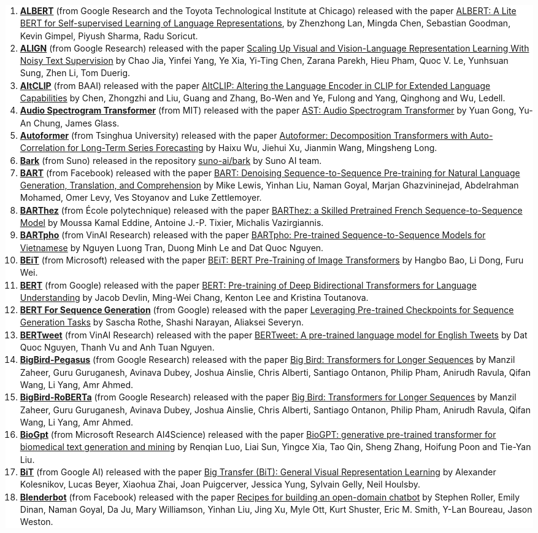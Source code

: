 


1. **[ALBERT](model_doc/albert)** (from Google Research and the Toyota Technological Institute at Chicago) released with the paper [ALBERT: A Lite BERT for Self-supervised Learning of Language Representations](https://arxiv.org/abs/1909.11942), by Zhenzhong Lan, Mingda Chen, Sebastian Goodman, Kevin Gimpel, Piyush Sharma, Radu Soricut.
1. **[ALIGN](model_doc/align)** (from Google Research) released with the paper [Scaling Up Visual and Vision-Language Representation Learning With Noisy Text Supervision](https://arxiv.org/abs/2102.05918) by Chao Jia, Yinfei Yang, Ye Xia, Yi-Ting Chen, Zarana Parekh, Hieu Pham, Quoc V. Le, Yunhsuan Sung, Zhen Li, Tom Duerig.
1. **[AltCLIP](model_doc/altclip)** (from BAAI) released with the paper [AltCLIP: Altering the Language Encoder in CLIP for Extended Language Capabilities](https://arxiv.org/abs/2211.06679) by Chen, Zhongzhi and Liu, Guang and Zhang, Bo-Wen and Ye, Fulong and Yang, Qinghong and Wu, Ledell.
1. **[Audio Spectrogram Transformer](model_doc/audio-spectrogram-transformer)** (from MIT) released with the paper [AST: Audio Spectrogram Transformer](https://arxiv.org/abs/2104.01778) by Yuan Gong, Yu-An Chung, James Glass.
1. **[Autoformer](model_doc/autoformer)** (from Tsinghua University) released with the paper [Autoformer: Decomposition Transformers with Auto-Correlation for Long-Term Series Forecasting](https://arxiv.org/abs/2106.13008) by Haixu Wu, Jiehui Xu, Jianmin Wang, Mingsheng Long.
1. **[Bark](model_doc/bark)** (from Suno) released in the repository [suno-ai/bark](https://github.com/suno-ai/bark) by Suno AI team.
1. **[BART](model_doc/bart)** (from Facebook) released with the paper [BART: Denoising Sequence-to-Sequence Pre-training for Natural Language Generation, Translation, and Comprehension](https://arxiv.org/abs/1910.13461) by Mike Lewis, Yinhan Liu, Naman Goyal, Marjan Ghazvininejad, Abdelrahman Mohamed, Omer Levy, Ves Stoyanov and Luke Zettlemoyer.
1. **[BARThez](model_doc/barthez)** (from École polytechnique) released with the paper [BARThez: a Skilled Pretrained French Sequence-to-Sequence Model](https://arxiv.org/abs/2010.12321) by Moussa Kamal Eddine, Antoine J.-P. Tixier, Michalis Vazirgiannis.
1. **[BARTpho](model_doc/bartpho)** (from VinAI Research) released with the paper [BARTpho: Pre-trained Sequence-to-Sequence Models for Vietnamese](https://arxiv.org/abs/2109.09701) by Nguyen Luong Tran, Duong Minh Le and Dat Quoc Nguyen.
1. **[BEiT](model_doc/beit)** (from Microsoft) released with the paper [BEiT: BERT Pre-Training of Image Transformers](https://arxiv.org/abs/2106.08254) by Hangbo Bao, Li Dong, Furu Wei.
1. **[BERT](model_doc/bert)** (from Google) released with the paper [BERT: Pre-training of Deep Bidirectional Transformers for Language Understanding](https://arxiv.org/abs/1810.04805) by Jacob Devlin, Ming-Wei Chang, Kenton Lee and Kristina Toutanova.
1. **[BERT For Sequence Generation](model_doc/bert-generation)** (from Google) released with the paper [Leveraging Pre-trained Checkpoints for Sequence Generation Tasks](https://arxiv.org/abs/1907.12461) by Sascha Rothe, Shashi Narayan, Aliaksei Severyn.
1. **[BERTweet](model_doc/bertweet)** (from VinAI Research) released with the paper [BERTweet: A pre-trained language model for English Tweets](https://aclanthology.org/2020.emnlp-demos.2/) by Dat Quoc Nguyen, Thanh Vu and Anh Tuan Nguyen.
1. **[BigBird-Pegasus](model_doc/bigbird_pegasus)** (from Google Research) released with the paper [Big Bird: Transformers for Longer Sequences](https://arxiv.org/abs/2007.14062) by Manzil Zaheer, Guru Guruganesh, Avinava Dubey, Joshua Ainslie, Chris Alberti, Santiago Ontanon, Philip Pham, Anirudh Ravula, Qifan Wang, Li Yang, Amr Ahmed.
1. **[BigBird-RoBERTa](model_doc/big_bird)** (from Google Research) released with the paper [Big Bird: Transformers for Longer Sequences](https://arxiv.org/abs/2007.14062) by Manzil Zaheer, Guru Guruganesh, Avinava Dubey, Joshua Ainslie, Chris Alberti, Santiago Ontanon, Philip Pham, Anirudh Ravula, Qifan Wang, Li Yang, Amr Ahmed.
1. **[BioGpt](model_doc/biogpt)** (from Microsoft Research AI4Science) released with the paper [BioGPT: generative pre-trained transformer for biomedical text generation and mining](https://academic.oup.com/bib/advance-article/doi/10.1093/bib/bbac409/6713511?guestAccessKey=a66d9b5d-4f83-4017-bb52-405815c907b9) by Renqian Luo, Liai Sun, Yingce Xia, Tao Qin, Sheng Zhang, Hoifung Poon and Tie-Yan Liu.
1. **[BiT](model_doc/bit)** (from Google AI) released with the paper [Big Transfer (BiT): General Visual Representation Learning](https://arxiv.org/abs/1912.11370) by Alexander Kolesnikov, Lucas Beyer, Xiaohua Zhai, Joan Puigcerver, Jessica Yung, Sylvain Gelly, Neil Houlsby.
1. **[Blenderbot](model_doc/blenderbot)** (from Facebook) released with the paper [Recipes for building an open-domain chatbot](https://arxiv.org/abs/2004.13637) by Stephen Roller, Emily Dinan, Naman Goyal, Da Ju, Mary Williamson, Yinhan Liu, Jing Xu, Myle Ott, Kurt Shuster, Eric M. Smith, Y-Lan Boureau, Jason Weston.